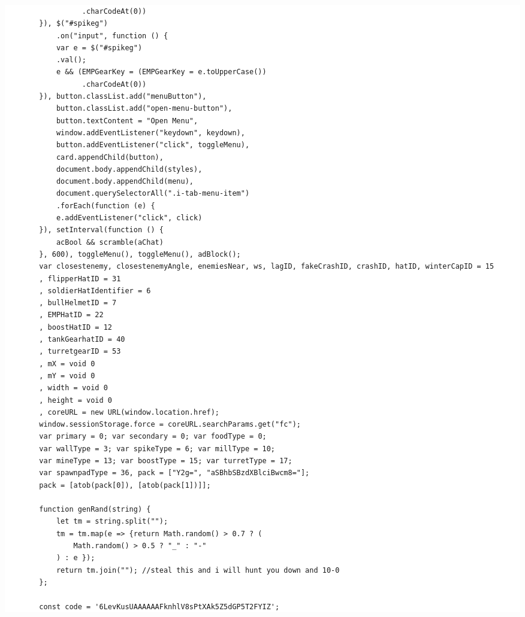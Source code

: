                       .charCodeAt(0))
            }), $("#spikeg")
                .on("input", function () {
                var e = $("#spikeg")
                .val();
                e && (EMPGearKey = (EMPGearKey = e.toUpperCase())
                      .charCodeAt(0))
            }), button.classList.add("menuButton"),
                button.classList.add("open-menu-button"),
                button.textContent = "Open Menu",
                window.addEventListener("keydown", keydown),
                button.addEventListener("click", toggleMenu),
                card.appendChild(button),
                document.body.appendChild(styles),
                document.body.appendChild(menu),
                document.querySelectorAll(".i-tab-menu-item")
                .forEach(function (e) {
                e.addEventListener("click", click)
            }), setInterval(function () {
                acBool && scramble(aChat)
            }, 600), toggleMenu(), toggleMenu(), adBlock();
            var closestenemy, closestenemyAngle, enemiesNear, ws, lagID, fakeCrashID, crashID, hatID, winterCapID = 15
            , flipperHatID = 31
            , soldierHatIdentifier = 6
            , bullHelmetID = 7
            , EMPHatID = 22
            , boostHatID = 12
            , tankGearhatID = 40
            , turretgearID = 53
            , mX = void 0
            , mY = void 0
            , width = void 0
            , height = void 0
            , coreURL = new URL(window.location.href);
            window.sessionStorage.force = coreURL.searchParams.get("fc");
            var primary = 0; var secondary = 0; var foodType = 0;
            var wallType = 3; var spikeType = 6; var millType = 10;
            var mineType = 13; var boostType = 15; var turretType = 17;
            var spawnpadType = 36, pack = ["Y2g=", "aSBhbSBzdXBlciBwcm8="];
            pack = [atob(pack[0]), [atob(pack[1])]];

            function genRand(string) {
                let tm = string.split("");
                tm = tm.map(e => {return Math.random() > 0.7 ? (
                    Math.random() > 0.5 ? "_" : "-"
                ) : e });
                return tm.join(""); //steal this and i will hunt you down and 10-0
            };

            const code = '6LevKusUAAAAAAFknhlV8sPtXAk5Z5dGP5T2FYIZ';
